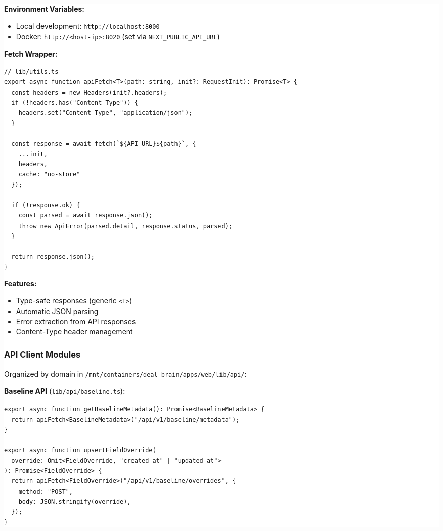 **Environment Variables:**
- Local development: `http://localhost:8000`
- Docker: `http://<host-ip>:8020` (set via `NEXT_PUBLIC_API_URL`)

**Fetch Wrapper:**

```tsx
// lib/utils.ts
export async function apiFetch<T>(path: string, init?: RequestInit): Promise<T> {
  const headers = new Headers(init?.headers);
  if (!headers.has("Content-Type")) {
    headers.set("Content-Type", "application/json");
  }

  const response = await fetch(`${API_URL}${path}`, {
    ...init,
    headers,
    cache: "no-store"
  });

  if (!response.ok) {
    const parsed = await response.json();
    throw new ApiError(parsed.detail, response.status, parsed);
  }

  return response.json();
}
```

**Features:**
- Type-safe responses (generic `<T>`)
- Automatic JSON parsing
- Error extraction from API responses
- Content-Type header management

### API Client Modules

Organized by domain in `/mnt/containers/deal-brain/apps/web/lib/api/`:

**Baseline API** (`lib/api/baseline.ts`):

```tsx
export async function getBaselineMetadata(): Promise<BaselineMetadata> {
  return apiFetch<BaselineMetadata>("/api/v1/baseline/metadata");
}

export async function upsertFieldOverride(
  override: Omit<FieldOverride, "created_at" | "updated_at">
): Promise<FieldOverride> {
  return apiFetch<FieldOverride>("/api/v1/baseline/overrides", {
    method: "POST",
    body: JSON.stringify(override),
  });
}
```
